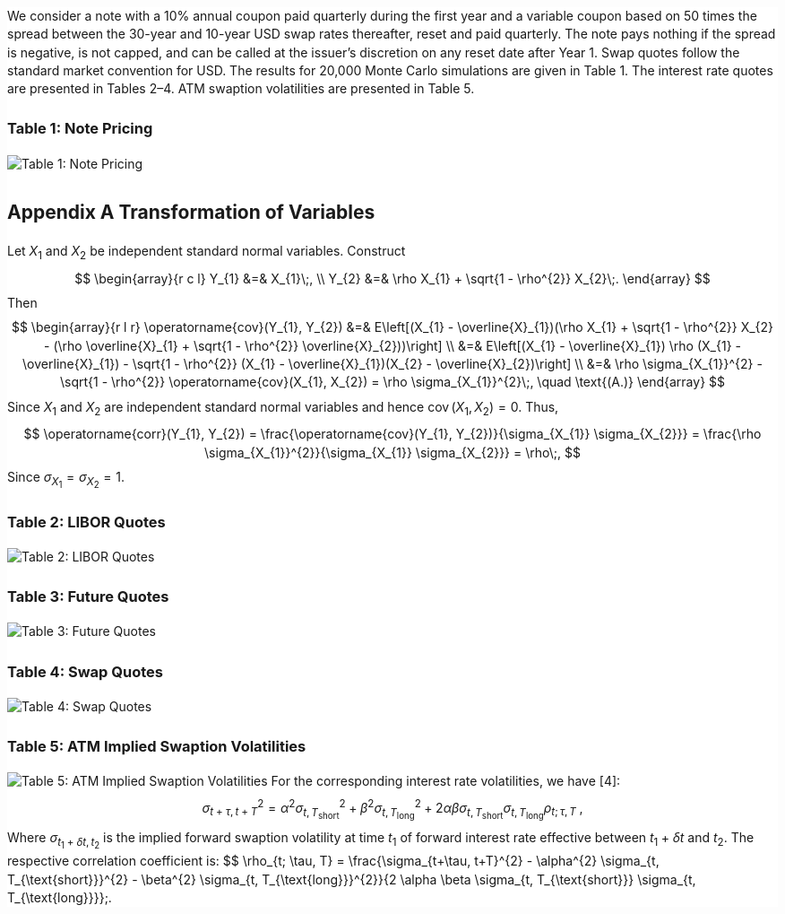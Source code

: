We consider a note with a 10% annual coupon paid quarterly during the first year and a variable coupon based on 50 times the spread between the 30-year and 10-year USD swap rates thereafter, reset and paid quarterly. The note pays nothing if the spread is negative, is not capped, and can be called at the issuer’s discretion on any reset date after Year 1. Swap quotes follow the standard market convention for USD. The results for 20,000 Monte Carlo simulations are given in Table 1. The interest rate quotes are presented in Tables 2–4. ATM swaption volatilities are presented in Table 5.
### Table 1: Note Pricing
![Table 1: Note Pricing](https://cdn-mineru.openxlab.org.cn/model-mineru/prod/d0c58ed4777dceea79e1a41741b39914ed92f44c4c83cc292f01c5b3702e24d0.jpg)
## Appendix A Transformation of Variables
Let $X_{1}$ and $X_{2}$ be independent standard normal variables. Construct
$$
\begin{array}{r c l}
Y_{1} &=& X_{1}\;, \\
Y_{2} &=& \rho X_{1} + \sqrt{1 - \rho^{2}} X_{2}\;.
\end{array}
$$
Then
$$
\begin{array}{r l r}
\operatorname{cov}(Y_{1}, Y_{2}) &=& E\left[(X_{1} - \overline{X}_{1})(\rho X_{1} + \sqrt{1 - \rho^{2}} X_{2} - (\rho \overline{X}_{1} + \sqrt{1 - \rho^{2}} \overline{X}_{2}))\right] \\
&=& E\left[(X_{1} - \overline{X}_{1}) \rho (X_{1} - \overline{X}_{1}) - \sqrt{1 - \rho^{2}} (X_{1} - \overline{X}_{1})(X_{2} - \overline{X}_{2})\right] \\
&=& \rho \sigma_{X_{1}}^{2} - \sqrt{1 - \rho^{2}} \operatorname{cov}(X_{1}, X_{2}) = \rho \sigma_{X_{1}}^{2}\;, \quad \text{(A.)}
\end{array}
$$
Since $X_{1}$ and $X_{2}$ are independent standard normal variables and hence $\operatorname{cov}(X_{1}, X_{2}) = 0$.
Thus,
$$
\operatorname{corr}(Y_{1}, Y_{2}) = \frac{\operatorname{cov}(Y_{1}, Y_{2})}{\sigma_{X_{1}} \sigma_{X_{2}}} = \frac{\rho \sigma_{X_{1}}^{2}}{\sigma_{X_{1}} \sigma_{X_{2}}} = \rho\;,
$$
Since $\sigma_{X_{1}} = \sigma_{X_{2}} = 1$.
### Table 2: LIBOR Quotes
![Table 2: LIBOR Quotes](https://cdn-mineru.openxlab.org.cn/model-mineru/prod/423488a8e316fa74af9540b1b712c8f875a658cd5ae94a17a797ae96b4698aa7.jpg)
### Table 3: Future Quotes
![Table 3: Future Quotes](https://cdn-mineru.openxlab.org.cn/model-mineru/prod/bbf06e3025565783fb139253b1e236e6bdd608da263b736843f16a8fc58648ca.jpg)
### Table 4: Swap Quotes
![Table 4: Swap Quotes](https://cdn-mineru.openxlab.org.cn/model-mineru/prod/f0ae89221bed8ce4d9c1da110c06598ca0787c9ef59f9dc5e6c375398a7318e8.jpg)
### Table 5: ATM Implied Swaption Volatilities
![Table 5: ATM Implied Swaption Volatilities](https://cdn-mineru.openxlab.org.cn/model-mineru/prod/6a716cfc8d39427493c56d770daa6506f3d3da1126041a03e391af2749bce741.jpg)
For the corresponding interest rate volatilities, we have [4]:
$$
\sigma_{t+\tau, t+T}^{2} = \alpha^{2} \sigma_{t, T_{\text{short}}}^{2} + \beta^{2} \sigma_{t, T_{\text{long}}}^{2} + 2 \alpha \beta \sigma_{t, T_{\text{short}}} \sigma_{t, T_{\text{long}}} \rho_{t; \tau, T}\;,
$$
Where $\sigma_{t_{1}+\delta t, t_{2}}$ is the implied forward swaption volatility at time $t_{1}$ of forward interest rate effective between $t_{1}+\delta t$ and $t_{2}$. The respective correlation coefficient is:
$$
\rho_{t; \tau, T} = \frac{\sigma_{t+\tau, t+T}^{2} - \alpha^{2} \sigma_{t, T_{\text{short}}}^{2} - \beta^{2} \sigma_{t, T_{\text{long}}}^{2}}{2 \alpha \beta \sigma_{t, T_{\text{short}}} \sigma_{t, T_{\text{long}}}}\;.